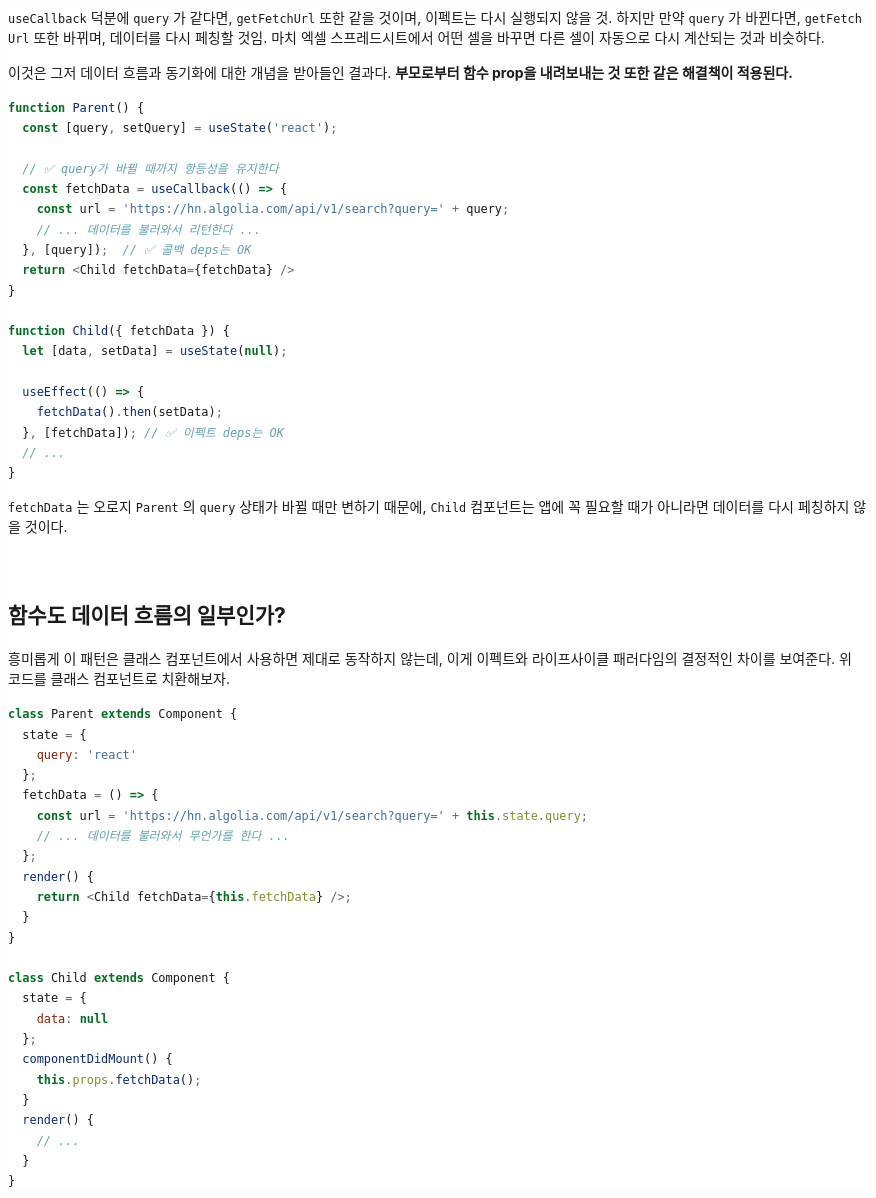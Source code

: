 `useCallback` 덕분에 `query` 가 같다면, `getFetchUrl` 또한 같을 것이며, 이펙트는 다시 실행되지 않을 것. 하지만 만약 `query` 가 바뀐다면, `getFetchUrl` 또한 바뀌며, 데이터를 다시 페칭할 것임. 마치 엑셀 스프레드시트에서 어떤 셀을 바꾸면 다른 셀이 자동으로 다시 계산되는 것과 비슷하다.

이것은 그저 데이터 흐름과 동기화에 대한 개념을 받아들인 결과다. **부모로부터 함수 prop을 내려보내는 것 또한 같은 해결책이 적용된다.**

```js
function Parent() {
  const [query, setQuery] = useState('react');
  
  // ✅ query가 바뀔 때까지 항등성을 유지한다
  const fetchData = useCallback(() => {
    const url = 'https://hn.algolia.com/api/v1/search?query=' + query;
    // ... 데이터를 불러와서 리턴한다 ...
  }, [query]);  // ✅ 콜백 deps는 OK
  return <Child fetchData={fetchData} />
}
  
function Child({ fetchData }) {
  let [data, setData] = useState(null);
  
  useEffect(() => {
    fetchData().then(setData);
  }, [fetchData]); // ✅ 이펙트 deps는 OK
  // ...
}
```

`fetchData` 는 오로지 `Parent` 의 `query` 상태가 바뀔 때만 변하기 때문에, `Child` 컴포넌트는 앱에 꼭 필요할 때가 아니라면 데이터를 다시 페칭하지 않을 것이다.

<br/>

## 함수도 데이터 흐름의 일부인가?

흥미롭게 이 패턴은 클래스 컴포넌트에서 사용하면 제대로 동작하지 않는데, 이게 이펙트와 라이프사이클 패러다임의 결정적인 차이를 보여준다. 위 코드를 클래스 컴포넌트로 치환해보자.

```js
class Parent extends Component {
  state = {
    query: 'react'
  };
  fetchData = () => {
    const url = 'https://hn.algolia.com/api/v1/search?query=' + this.state.query;
    // ... 데이터를 불러와서 무언가를 한다 ...
  };
  render() {
    return <Child fetchData={this.fetchData} />;
  }
}

class Child extends Component {
  state = {
    data: null
  };
  componentDidMount() {
    this.props.fetchData();
  }
  render() {
    // ...
  }
}
```

